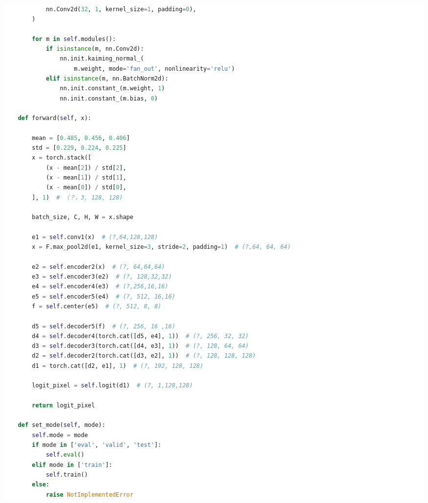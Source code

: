 ```python
            nn.Conv2d(32, 1, kernel_size=1, padding=0),
        )

        for m in self.modules():
            if isinstance(m, nn.Conv2d):
                nn.init.kaiming_normal_(
                    m.weight, mode='fan_out', nonlinearity='relu')
            elif isinstance(m, nn.BatchNorm2d):
                nn.init.constant_(m.weight, 1)
                nn.init.constant_(m.bias, 0)

    def forward(self, x):

        mean = [0.485, 0.456, 0.406]
        std = [0.229, 0.224, 0.225]
        x = torch.stack([
            (x - mean[2]) / std[2],
            (x - mean[1]) / std[1],
            (x - mean[0]) / std[0],
        ], 1)  # （？，3, 128, 128)

        batch_size, C, H, W = x.shape

        e1 = self.conv1(x)  # (?,64,128,128)
        x = F.max_pool2d(e1, kernel_size=3, stride=2, padding=1)  # (?,64, 64, 64)

        e2 = self.encoder2(x)  # (?, 64,64,64)
        e3 = self.encoder3(e2)  # (?, 128,32,32)
        e4 = self.encoder4(e3)  # (?,256,16,16)
        e5 = self.encoder5(e4)  # (?, 512, 16,16)
        f = self.center(e5)  # (?, 512, 8, 8)

        d5 = self.decoder5(f)  # (?, 256, 16 ,16)
        d4 = self.decoder4(torch.cat([d5, e4], 1))  # (?, 256, 32, 32)
        d3 = self.decoder3(torch.cat([d4, e3], 1))  # (?, 128, 64, 64)
        d2 = self.decoder2(torch.cat([d3, e2], 1))  # (?, 128, 128, 128)
        d1 = torch.cat([d2, e1], 1)  # (?, 192, 128, 128)

        logit_pixel = self.logit(d1)  # (?, 1,128,128)

        return logit_pixel

    def set_mode(self, mode):
        self.mode = mode
        if mode in ['eval', 'valid', 'test']:
            self.eval()
        elif mode in ['train']:
            self.train()
        else:
            raise NotImplementedError
```
